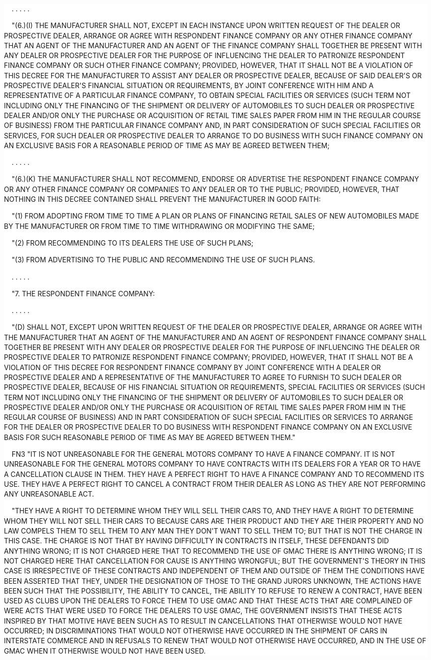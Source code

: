     .         .         .         .         .

    "(6.)(I)  THE MANUFACTURER SHALL NOT, EXCEPT IN EACH INSTANCE UPON WRITTEN REQUEST OF THE DEALER OR PROSPECTIVE DEALER, ARRANGE OR AGREE WITH RESPONDENT FINANCE COMPANY OR ANY OTHER FINANCE COMPANY THAT AN AGENT OF THE MANUFACTURER AND AN AGENT OF THE FINANCE COMPANY SHALL TOGETHER BE PRESENT WITH ANY DEALER OR PROSPECTIVE DEALER FOR THE PURPOSE OF INFLUENCING THE DEALER TO PATRONIZE RESPONDENT FINANCE COMPANY OR SUCH OTHER FINANCE COMPANY; PROVIDED, HOWEVER, THAT IT SHALL NOT BE A VIOLATION OF THIS DECREE FOR THE MANUFACTURER TO ASSIST ANY DEALER OR PROSPECTIVE DEALER, BECAUSE OF SAID DEALER'S OR PROSPECTIVE DEALER'S FINANCIAL SITUATION OR REQUIREMENTS, BY JOINT CONFERENCE WITH HIM AND A REPRESENTATIVE OF A PARTICULAR FINANCE COMPANY, TO OBTAIN SPECIAL FACILITIES OR SERVICES (SUCH TERM NOT INCLUDING ONLY THE FINANCING OF THE SHIPMENT OR DELIVERY OF AUTOMOBILES TO SUCH DEALER OR PROSPECTIVE DEALER AND/OR ONLY THE PURCHASE OR ACQUISITION OF RETAIL TIME SALES PAPER FROM HIM IN THE REGULAR COURSE OF BUSINESS) FROM THE PARTICULAR FINANCE COMPANY AND, IN PART CONSIDERATION OF SUCH SPECIAL FACILITIES OR SERVICES, FOR SUCH DEALER OR PROSPECTIVE DEALER TO ARRANGE TO DO BUSINESS WITH SUCH FINANCE COMPANY ON AN EXCLUSIVE BASIS FOR A REASONABLE PERIOD OF TIME AS MAY BE AGREED BETWEEN THEM;

    .         .   .         .         .

    "(6.)(K)  THE MANUFACTURER SHALL NOT RECOMMEND, ENDORSE OR ADVERTISE THE RESPONDENT FINANCE COMPANY OR ANY OTHER FINANCE COMPANY OR COMPANIES TO ANY DEALER OR TO THE PUBLIC; PROVIDED, HOWEVER, THAT NOTHING IN THIS DECREE CONTAINED SHALL PREVENT THE MANUFACTURER IN GOOD FAITH:

    "(1) FROM ADOPTING FROM TIME TO TIME A PLAN OR PLANS OF FINANCING RETAIL SALES OF NEW AUTOMOBILES MADE BY THE MANUFACTURER OR FROM TIME TO TIME WITHDRAWING OR MODIFYING THE SAME;

    "(2)  FROM RECOMMENDING TO ITS DEALERS THE USE OF SUCH PLANS;

    "(3)  FROM ADVERTISING TO THE PUBLIC AND RECOMMENDING THE USE OF SUCH PLANS.

    .         .         .         .         .

    "7.  THE RESPONDENT FINANCE COMPANY:

    .         .      .         .         .

    "(D)  SHALL NOT, EXCEPT UPON WRITTEN REQUEST OF THE DEALER OR PROSPECTIVE DEALER, ARRANGE OR AGREE WITH THE MANUFACTURER THAT AN AGENT OF THE MANUFACTURER AND AN AGENT OF RESPONDENT FINANCE COMPANY SHALL TOGETHER BE PRESENT WITH ANY DEALER OR PROSPECTIVE DEALER FOR THE PURPOSE OF INFLUENCING THE DEALER OR PROSPECTIVE DEALER TO PATRONIZE RESPONDENT FINANCE COMPANY; PROVIDED, HOWEVER, THAT IT SHALL NOT BE A VIOLATION OF THIS DECREE FOR RESPONDENT FINANCE COMPANY BY JOINT CONFERENCE WITH A DEALER OR PROSPECTIVE DEALER AND A REPRESENTATIVE OF THE MANUFACTURER TO AGREE TO FURNISH TO SUCH DEALER OR PROSPECTIVE DEALER, BECAUSE OF HIS FINANCIAL SITUATION OR REQUIREMENTS, SPECIAL FACILITIES OR SERVICES (SUCH TERM NOT INCLUDING ONLY THE FINANCING OF THE SHIPMENT OR DELIVERY OF AUTOMOBILES TO SUCH DEALER OR PROSPECTIVE DEALER AND/OR ONLY THE PURCHASE OR ACQUISITION OF RETAIL TIME SALES PAPER FROM HIM IN THE REGULAR COURSE OF BUSINESS) AND IN PART CONSIDERATION OF SUCH SPECIAL FACILITIES OR SERVICES TO ARRANGE FOR THE DEALER OR PROSPECTIVE DEALER TO DO BUSINESS WITH RESPONDENT FINANCE COMPANY ON AN EXCLUSIVE BASIS FOR SUCH REASONABLE PERIOD OF TIME AS MAY BE AGREED BETWEEN THEM."

    FN3  "IT IS NOT UNREASONABLE FOR THE GENERAL MOTORS COMPANY TO HAVE A FINANCE COMPANY.  IT IS NOT UNREASONABLE FOR THE GENERAL MOTORS COMPANY TO HAVE CONTRACTS WITH ITS DEALERS FOR A YEAR OR TO HAVE A CANCELLATION CLAUSE IN THEM.  THEY HAVE A PERFECT RIGHT TO HAVE A FINANCE COMPANY AND TO RECOMMEND ITS USE.  THEY HAVE A PERFECT RIGHT TO CANCEL A CONTRACT FROM THEIR DEALER AS LONG AS THEY ARE NOT PERFORMING ANY UNREASONABLE ACT.

    "THEY HAVE A RIGHT TO DETERMINE WHOM THEY WILL SELL THEIR CARS TO, AND THEY HAVE A RIGHT TO DETERMINE WHOM THEY WILL NOT SELL THEIR CARS TO BECAUSE CARS ARE THEIR PRODUCT AND THEY ARE THEIR PROPERTY AND NO LAW COMPELS THEM TO SELL THEM TO ANY MAN THEY DON'T WANT TO SELL THEM TO; BUT THAT IS NOT THE CHARGE IN THIS CASE.  THE CHARGE IS NOT THAT BY HAVING DIFFICULTY IN CONTRACTS IN ITSELF, THESE DEFENDANTS DID ANYTHING WRONG; IT IS NOT CHARGED HERE THAT TO RECOMMEND THE USE OF GMAC THERE IS ANYTHING WRONG; IT IS NOT CHARGED HERE THAT CANCELLATION FOR CAUSE IS ANYTHING WRONGFUL; BUT THE GOVERNMENT'S THEORY IN THIS CASE IS IRRESPECTIVE OF THESE CONTRACTS AND INDEPENDENT OF THEM AND OUTSIDE OF THEM THE CONDITIONS HAVE BEEN ASSERTED THAT THEY, UNDER THE DESIGNATION OF THOSE TO THE GRAND JURORS UNKNOWN, THE ACTIONS HAVE BEEN SUCH THAT THE POSSIBILITY, THE ABILITY TO CANCEL, THE ABILITY TO REFUSE TO RENEW A CONTRACT, HAVE BEEN USED AS CLUBS UPON THE DEALERS TO FORCE THEM TO USE GMAC AND THAT THESE ACTS THAT ARE COMPLAINED OF WERE ACTS THAT WERE USED TO FORCE THE DEALERS TO USE GMAC, THE GOVERNMENT INSISTS THAT THESE ACTS INSPIRED BY THAT MOTIVE HAVE BEEN SUCH AS TO RESULT IN CANCELLATIONS THAT OTHERWISE WOULD NOT HAVE OCCURRED; IN DISCRIMINATIONS THAT WOULD NOT OTHERWISE HAVE OCCURRED IN THE SHIPMENT OF CARS IN INTERSTATE COMMERCE AND IN REFUSALS TO RENEW THAT WOULD NOT OTHERWISE HAVE OCCURRED, AND IN THE USE OF GMAC WHEN IT OTHERWISE WOULD NOT HAVE BEEN USED.